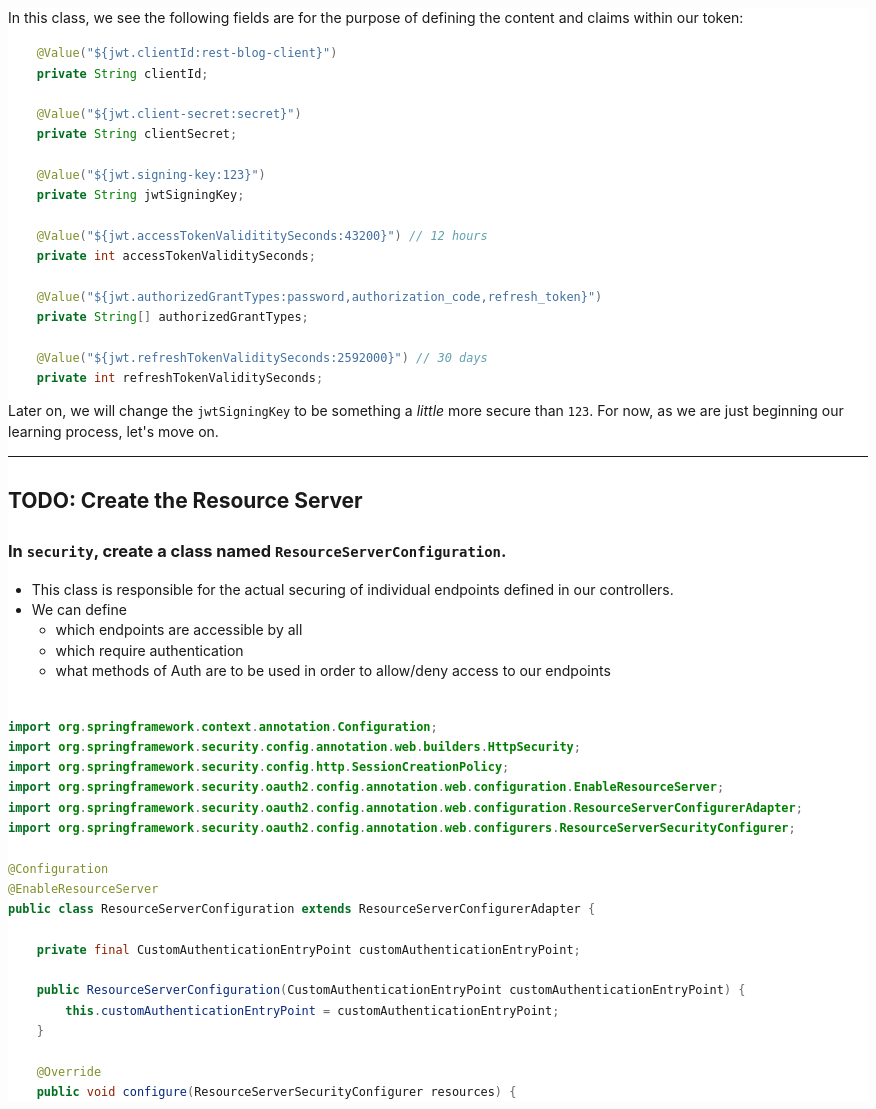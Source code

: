 In this class, we see the following fields are for the purpose of defining the content and claims within our token:

```JAVA
    @Value("${jwt.clientId:rest-blog-client}")
    private String clientId;

    @Value("${jwt.client-secret:secret}")
    private String clientSecret;

    @Value("${jwt.signing-key:123}")
    private String jwtSigningKey;

    @Value("${jwt.accessTokenValidititySeconds:43200}") // 12 hours
    private int accessTokenValiditySeconds;

    @Value("${jwt.authorizedGrantTypes:password,authorization_code,refresh_token}")
    private String[] authorizedGrantTypes;

    @Value("${jwt.refreshTokenValiditySeconds:2592000}") // 30 days
    private int refreshTokenValiditySeconds;
```

Later on, we will change the `jwtSigningKey` to be something a *little* more secure than `123`. For now, as we are just beginning our learning process, let's move on.

---

## TODO: Create the Resource Server

### In `security`, create a class named `ResourceServerConfiguration`.

- This class is responsible for the actual securing of individual endpoints defined in our controllers.
- We can define
    - which endpoints are accessible by all
    - which require authentication
    - what methods of Auth are to be used in order to allow/deny access to our endpoints

```JAVA

import org.springframework.context.annotation.Configuration;
import org.springframework.security.config.annotation.web.builders.HttpSecurity;
import org.springframework.security.config.http.SessionCreationPolicy;
import org.springframework.security.oauth2.config.annotation.web.configuration.EnableResourceServer;
import org.springframework.security.oauth2.config.annotation.web.configuration.ResourceServerConfigurerAdapter;
import org.springframework.security.oauth2.config.annotation.web.configurers.ResourceServerSecurityConfigurer;

@Configuration
@EnableResourceServer
public class ResourceServerConfiguration extends ResourceServerConfigurerAdapter {

    private final CustomAuthenticationEntryPoint customAuthenticationEntryPoint;

    public ResourceServerConfiguration(CustomAuthenticationEntryPoint customAuthenticationEntryPoint) {
        this.customAuthenticationEntryPoint = customAuthenticationEntryPoint;
    }

    @Override
    public void configure(ResourceServerSecurityConfigurer resources) {
```